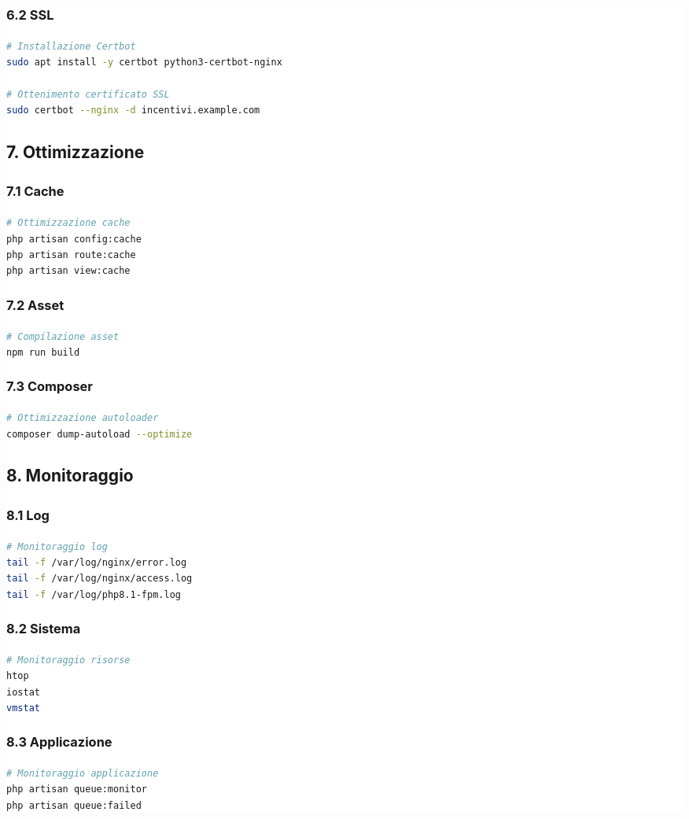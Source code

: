 ### 6.2 SSL
```bash
# Installazione Certbot
sudo apt install -y certbot python3-certbot-nginx

# Ottenimento certificato SSL
sudo certbot --nginx -d incentivi.example.com
```

## 7. Ottimizzazione

### 7.1 Cache
```bash
# Ottimizzazione cache
php artisan config:cache
php artisan route:cache
php artisan view:cache
```

### 7.2 Asset
```bash
# Compilazione asset
npm run build
```

### 7.3 Composer
```bash
# Ottimizzazione autoloader
composer dump-autoload --optimize
```

## 8. Monitoraggio

### 8.1 Log
```bash
# Monitoraggio log
tail -f /var/log/nginx/error.log
tail -f /var/log/nginx/access.log
tail -f /var/log/php8.1-fpm.log
```

### 8.2 Sistema
```bash
# Monitoraggio risorse
htop
iostat
vmstat
```

### 8.3 Applicazione
```bash
# Monitoraggio applicazione
php artisan queue:monitor
php artisan queue:failed
```
